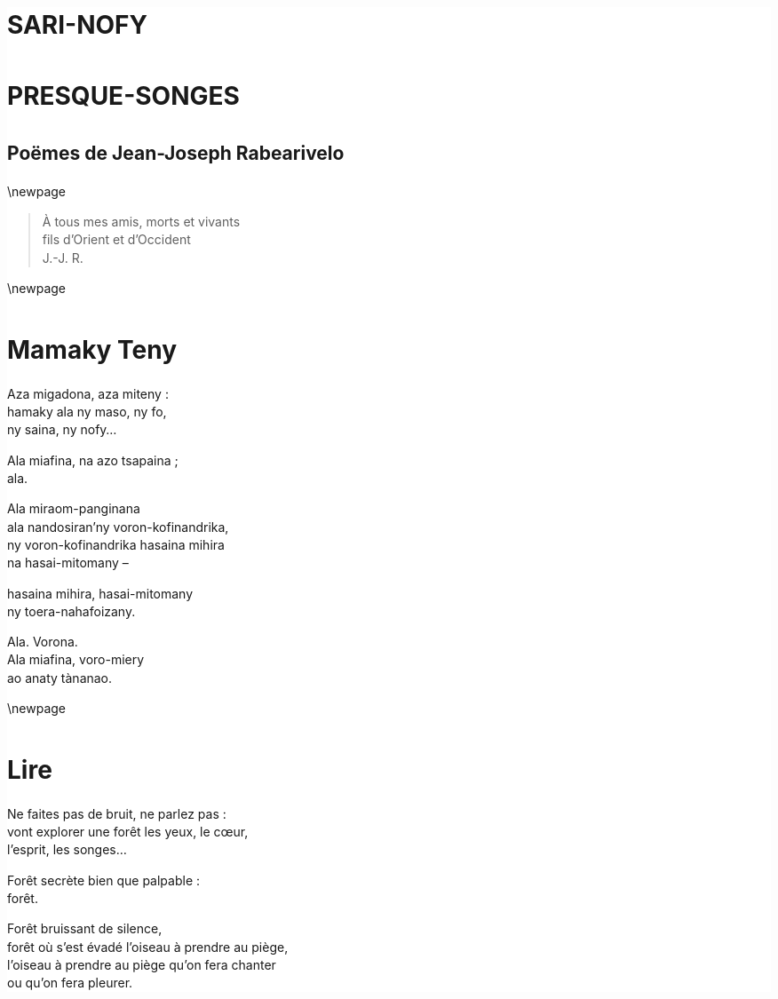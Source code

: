 # SARI-NOFY

# PRESQUE-SONGES

## Poëmes de Jean-Joseph Rabearivelo

\newpage

> À tous mes amis, morts et vivants  
> fils d’Orient et d’Occident  
> J.-J. R.

\newpage

# Mamaky Teny

Aza migadona, aza miteny :  
hamaky ala ny maso, ny fo,  
ny saina, ny nofy…  

Ala miafina, na azo tsapaina ;  
ala.  

Ala miraom-panginana  
ala nandosiran’ny voron-kofinandrika,  
ny voron-kofinandrika hasaina mihira  
na hasai-mitomany –  

hasaina mihira, hasai-mitomany  
ny toera-nahafoizany.  

Ala. Vorona.  
Ala miafina, voro-miery  
ao anaty tànanao.
                          
\newpage

# Lire

Ne faites pas de bruit, ne parlez pas :  
vont explorer une forêt les yeux, le cœur,  
l’esprit, les songes…
                          
Forêt secrète bien que palpable :                          
forêt.  

Forêt bruissant de silence,  
forêt où s’est évadé l’oiseau à prendre au piège,  
l’oiseau à prendre au piège qu’on fera chanter                          
ou qu’on fera pleurer.
                          